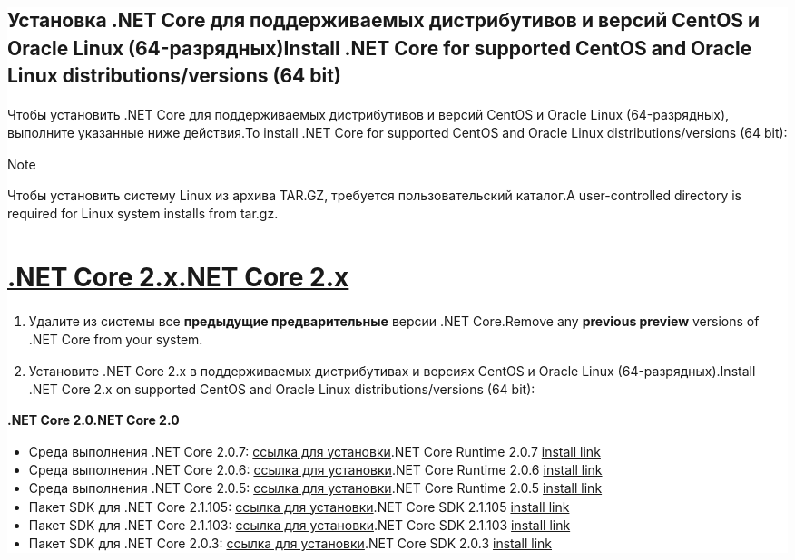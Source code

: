 
## <a name="install-net-core-for-supported-centos-and-oracle-linux-distributionsversions-64-bit"></a><span data-ttu-id="d6c09-431">Установка .NET Core для поддерживаемых дистрибутивов и версий CentOS и Oracle Linux (64-разрядных)</span><span class="sxs-lookup"><span data-stu-id="d6c09-431">Install .NET Core for supported CentOS and Oracle Linux distributions/versions (64 bit)</span></span>

<span data-ttu-id="d6c09-432">Чтобы установить .NET Core для поддерживаемых дистрибутивов и версий CentOS и Oracle Linux (64-разрядных), выполните указанные ниже действия.</span><span class="sxs-lookup"><span data-stu-id="d6c09-432">To install .NET Core for supported CentOS and Oracle Linux distributions/versions (64 bit):</span></span>

> [!NOTE]
> <span data-ttu-id="d6c09-433">Чтобы установить систему Linux из архива TAR.GZ, требуется пользовательский каталог.</span><span class="sxs-lookup"><span data-stu-id="d6c09-433">A user-controlled directory is required for Linux system installs from tar.gz.</span></span>

# <a name="net-core-2xtabnetcore2x"></a>[<span data-ttu-id="d6c09-434">.NET Core 2.x</span><span class="sxs-lookup"><span data-stu-id="d6c09-434">.NET Core 2.x</span></span>](#tab/netcore2x)

1. <span data-ttu-id="d6c09-435">Удалите из системы все **предыдущие предварительные** версии .NET Core.</span><span class="sxs-lookup"><span data-stu-id="d6c09-435">Remove any **previous preview** versions of .NET Core from your system.</span></span>

2. <span data-ttu-id="d6c09-436">Установите .NET Core 2.x в поддерживаемых дистрибутивах и версиях CentOS и Oracle Linux (64-разрядных).</span><span class="sxs-lookup"><span data-stu-id="d6c09-436">Install .NET Core 2.x on supported CentOS and Oracle Linux distributions/versions (64 bit):</span></span>

<span data-ttu-id="d6c09-437">**.NET Core 2.0**</span><span class="sxs-lookup"><span data-stu-id="d6c09-437">**.NET Core 2.0**</span></span>

* <span data-ttu-id="d6c09-438">Среда выполнения .NET Core 2.0.7: [ссылка для установки](https://www.microsoft.com/net/download/linux-package-manager/centos/runtime-2.0.6)</span><span class="sxs-lookup"><span data-stu-id="d6c09-438">.NET Core Runtime 2.0.7 [install link](https://www.microsoft.com/net/download/linux-package-manager/centos/runtime-2.0.6)</span></span>
* <span data-ttu-id="d6c09-439">Среда выполнения .NET Core 2.0.6: [ссылка для установки](https://www.microsoft.com/net/download/linux-package-manager/centos/runtime-2.0.6)</span><span class="sxs-lookup"><span data-stu-id="d6c09-439">.NET Core Runtime 2.0.6 [install link](https://www.microsoft.com/net/download/linux-package-manager/centos/runtime-2.0.6)</span></span>
* <span data-ttu-id="d6c09-440">Среда выполнения .NET Core 2.0.5: [ссылка для установки](https://www.microsoft.com/net/download/linux-package-manager/centos/runtime-2.0.5)</span><span class="sxs-lookup"><span data-stu-id="d6c09-440">.NET Core Runtime 2.0.5 [install link](https://www.microsoft.com/net/download/linux-package-manager/centos/runtime-2.0.5)</span></span>
* <span data-ttu-id="d6c09-441">Пакет SDK для .NET Core 2.1.105: [ссылка для установки](https://www.microsoft.com/net/download/linux-package-manager/centos/sdk-2.1.105)</span><span class="sxs-lookup"><span data-stu-id="d6c09-441">.NET Core SDK 2.1.105 [install link](https://www.microsoft.com/net/download/linux-package-manager/centos/sdk-2.1.105)</span></span>
* <span data-ttu-id="d6c09-442">Пакет SDK для .NET Core 2.1.103: [ссылка для установки](https://www.microsoft.com/net/download/linux-package-manager/centos/sdk-2.1.103)</span><span class="sxs-lookup"><span data-stu-id="d6c09-442">.NET Core SDK 2.1.103 [install link](https://www.microsoft.com/net/download/linux-package-manager/centos/sdk-2.1.103)</span></span>
* <span data-ttu-id="d6c09-443">Пакет SDK для .NET Core 2.0.3: [ссылка для установки](https://www.microsoft.com/net/download/linux-package-manager/centos/sdk-2.0.3)</span><span class="sxs-lookup"><span data-stu-id="d6c09-443">.NET Core SDK 2.0.3 [install link](https://www.microsoft.com/net/download/linux-package-manager/centos/sdk-2.0.3)</span></span>
